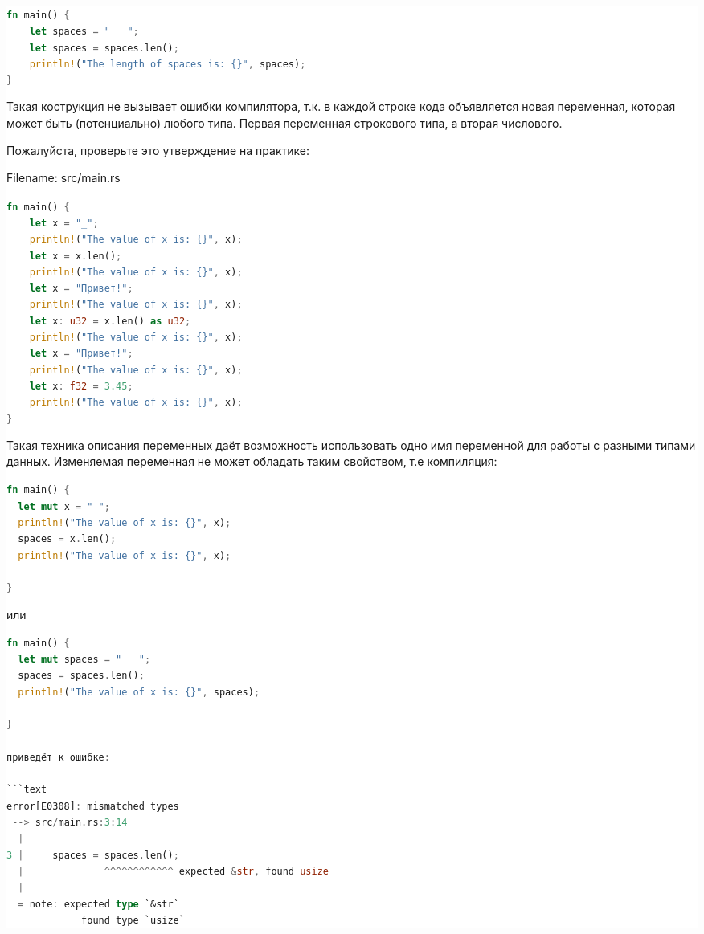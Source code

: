 ```rust
fn main() {
    let spaces = "   ";
    let spaces = spaces.len();
    println!("The length of spaces is: {}", spaces);
}
```

Такая кострукция не вызывает ошибки компилятора, т.к. в каждой строке кода объявляется
новая переменная, которая может быть (потенциально) любого типа. Первая переменная
строкового типа, а вторая числового.

Пожалуйста, проверьте это утверждение на практике:

<span class="filename">Filename: src/main.rs</span>

```rust
fn main() {
    let x = "_";
    println!("The value of x is: {}", x);
    let x = x.len();
    println!("The value of x is: {}", x);
    let x = "Привет!";
    println!("The value of x is: {}", x);
    let x: u32 = x.len() as u32;
    println!("The value of x is: {}", x);
    let x = "Привет!";
    println!("The value of x is: {}", x);
    let x: f32 = 3.45;
    println!("The value of x is: {}", x);
}
```

Такая техника описания переменных даёт возможность использовать одно имя переменной
для работы с разными типами данных. Изменяемая переменная не может обладать таким
свойством, т.е компиляция:

```rust
fn main() {
  let mut x = "_";
  println!("The value of x is: {}", x);
  spaces = x.len();
  println!("The value of x is: {}", x);

}
```
или

```rust
fn main() {
  let mut spaces = "   ";
  spaces = spaces.len();
  println!("The value of x is: {}", spaces);

}

приведёт к ошибке:

```text
error[E0308]: mismatched types
 --> src/main.rs:3:14
  |
3 |     spaces = spaces.len();
  |              ^^^^^^^^^^^^ expected &str, found usize
  |
  = note: expected type `&str`
             found type `usize`
```
